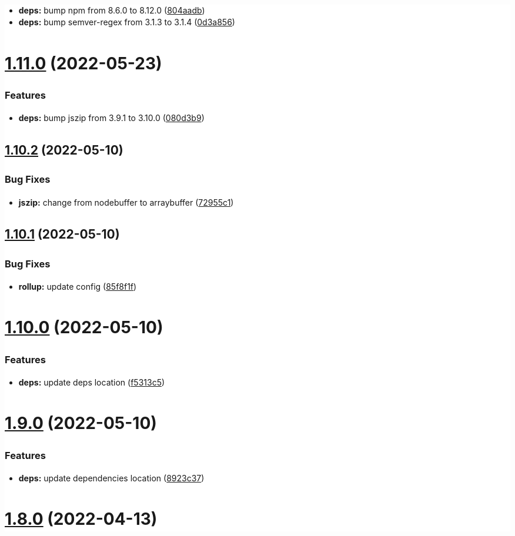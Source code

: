 - **deps:** bump npm from 8.6.0 to 8.12.0 ([804aadb](https://github.com/sws2apps/meeting-schedules-parser/commit/804aadb10956d4c151c7a9b8ff235ade41ce9d1a))
- **deps:** bump semver-regex from 3.1.3 to 3.1.4 ([0d3a856](https://github.com/sws2apps/meeting-schedules-parser/commit/0d3a856840f4c970c4082da58cc8d8380d63c1c2))

# [1.11.0](https://github.com/sws2apps/meeting-schedules-parser/compare/v1.10.2...v1.11.0) (2022-05-23)

### Features

- **deps:** bump jszip from 3.9.1 to 3.10.0 ([080d3b9](https://github.com/sws2apps/meeting-schedules-parser/commit/080d3b9bc591cdd18793e30d965397dcf881e622))

## [1.10.2](https://github.com/sws2apps/meeting-schedules-parser/compare/v1.10.1...v1.10.2) (2022-05-10)

### Bug Fixes

- **jszip:** change from nodebuffer to arraybuffer ([72955c1](https://github.com/sws2apps/meeting-schedules-parser/commit/72955c194d81fd5ae8e663cf21b29ac517949dc7))

## [1.10.1](https://github.com/sws2apps/meeting-schedules-parser/compare/v1.10.0...v1.10.1) (2022-05-10)

### Bug Fixes

- **rollup:** update config ([85f8f1f](https://github.com/sws2apps/meeting-schedules-parser/commit/85f8f1fa601848109101c58bde9618baa980f65a))

# [1.10.0](https://github.com/sws2apps/meeting-schedules-parser/compare/v1.9.0...v1.10.0) (2022-05-10)

### Features

- **deps:** update deps location ([f5313c5](https://github.com/sws2apps/meeting-schedules-parser/commit/f5313c57037d62981765494f639bac1f8879737a))

# [1.9.0](https://github.com/sws2apps/meeting-schedules-parser/compare/v1.8.0...v1.9.0) (2022-05-10)

### Features

- **deps:** update dependencies location ([8923c37](https://github.com/sws2apps/meeting-schedules-parser/commit/8923c37ed1dd6008e9b182ecc07d1cb4179779c6))

# [1.8.0](https://github.com/sws2apps/meeting-schedules-parser/compare/v1.7.1...v1.8.0) (2022-04-13)
